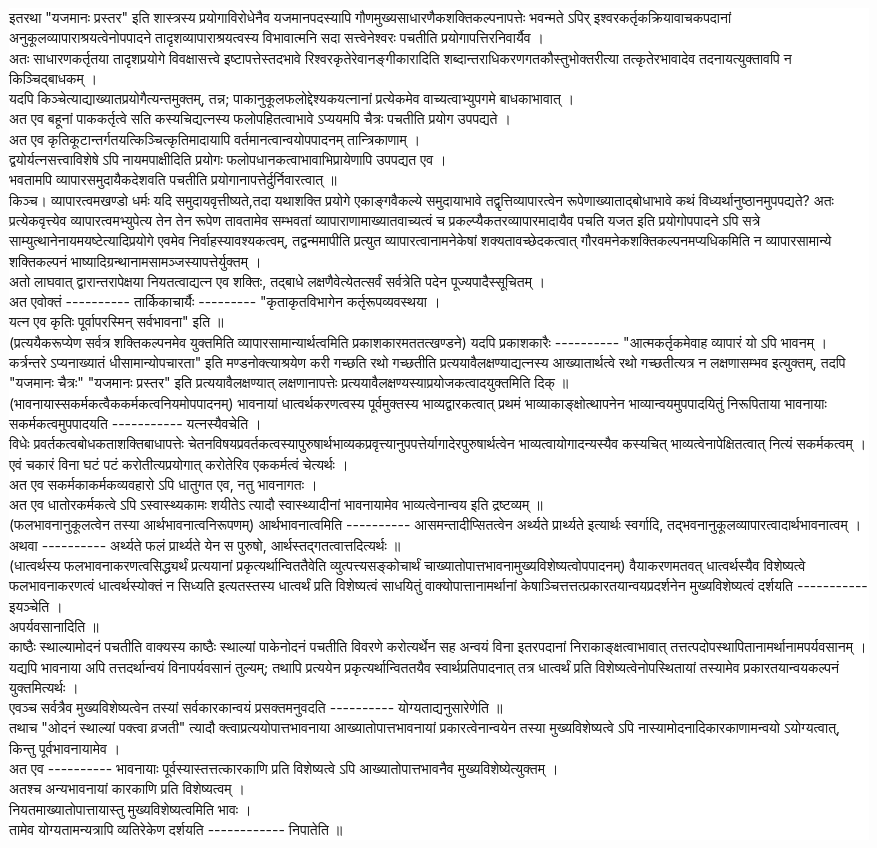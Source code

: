 इतरथा "यजमानः प्रस्तर" इति शास्त्रस्य प्रयोगाविरोधेनैव यजमानपदस्यापि गौणमुख्यसाधारणैकशक्तिकल्पनापत्तेः भवन्मते ऽपिर् इश्वरकर्तृकक्रियावाचकपदानां अनुकूलव्यापाराश्रयत्वेनोपपादने तादृशव्यापाराश्रयत्वस्य विभावात्मनि सदा सत्त्वेनेश्वरः पचतीति प्रयोगापत्तिरनिवार्यैव ।  
अतः साधारणकर्तृतया तादृशप्रयोगे विवक्षासत्त्वे इष्टापत्तेस्तदभावे रिश्वरकृतेरेवानङ्गीकारादिति शब्दान्तराधिकरणगतकौस्तुभोक्तरीत्या तत्कृतेरभावादेव तदनायत्युक्तावपि न किञ्चिद्बाधकम् ।  
यदपि किञ्चेत्याद्याख्यातप्रयोगैत्यन्तमुक्तम्, तन्न; पाकानुकूलफलोद्देश्यकयत्नानां प्रत्येकमेव वाच्यत्वाभ्युपगमे बाधकाभावात् ।  
अत एव बहूनां पाककर्तृत्वे सति कस्यचिद्यत्नस्य फलोपहितत्वाभावे ऽप्ययमपि चैत्रः पचतीति प्रयोग उपपद्यते ।  
अत एव कृतिकूटान्तर्गतयत्किञ्चित्कृतिमादायापि वर्तमानत्वान्वयोपपादनम् तान्त्रिकाणाम् ।  
द्वयोर्यत्नसत्त्वाविशेषे ऽपि नायमपाक्षीदिति प्रयोगः फलोपधानकत्वाभावाभिप्रायेणापि उपपद्यत एव ।  
भवतामपि व्यापारसमुदायैकदेशवति पचतीति प्रयोगानापत्तेर्दुर्निवारत्वात् ॥  
किञ्च। व्यापारत्वमखण्डो धर्मः यदि समुदायवृत्तीष्यते,तदा यथाशक्ति प्रयोगे एकाङ्गवैकल्ये समुदायाभावे तद्वृत्तिव्यापारत्वेन रूपेणाख्याताद्बोधाभावे कथं विध्यर्थानुष्ठानमुपपद्यते? अतः प्रत्येकवृत्त्येव व्यापारत्वमभ्युपेत्य तेन तेन रूपेण तावतामेव सम्भवतां व्यापाराणामाख्यातवाच्यत्वं च प्रकल्प्यैकतरव्यापारमादायैव पचति यजत इति प्रयोगोपपादने ऽपि सत्रे साम्युत्थानेनायमयष्टेत्यादिप्रयोगे एवमेव निर्वाहस्यावश्यकत्वम्, तद्वन्ममापीति प्रत्युत व्यापारत्वानामनेकेषां शक्यतावच्छेदकत्वात् गौरवमनेकशक्तिकल्पनमप्यधिकमिति न व्यापारसामान्ये शक्तिकल्पनं भाष्यादिग्रन्थानामसामञ्जस्यापत्तेर्युक्तम् ।  
अतो लाघवात् द्वारान्तरापेक्षया नियतत्वाद्यत्न एव शक्तिः, तद्बाधे लक्षणैवेत्येतत्सर्वं सर्वत्रेति पदेन पूज्यपादैस्सूचितम् ।  
अत एवोक्तं ---------- तार्किकाचार्यैः --------- "कृताकृतविभागेन कर्तृरूपव्यवस्थया ।  
यत्न एव कृतिः पूर्वापरस्मिन् सर्वभावना" इति ॥  
(प्रत्ययैकरूप्येण सर्वत्र शक्तिकल्पनमेव युक्तमिति व्यापारसामान्यार्थत्वमिति प्रकाशकारमततत्खण्डने) यदपि प्रकाशकारैः ---------- "आत्मकर्तृकमेवाह व्यापारं यो ऽपि भावनम् ।  
कर्त्रन्तरे ऽप्यनाख्यातं धीसामान्योपचारता" इति मण्डनोक्त्याश्रयेण करी गच्छति रथो गच्छतीति प्रत्ययावैलक्षण्याद्यत्नस्य आख्यातार्थत्वे रथो गच्छतीत्यत्र न लक्षणासम्भव इत्युक्तम्, तदपि "यजमानः चैत्रः" "यजमानः प्रस्तर" इति प्रत्ययावैलक्षण्यात् लक्षणानापत्तेः प्रत्ययावैलक्षण्यस्याप्रयोजकत्वादयुक्तमिति दिक् ॥  
(भावनायास्सकर्मकत्वैककर्मकत्वनियमोपपादनम्) भावनायां धात्वर्थकरणत्वस्य पूर्वमुक्तस्य भाव्यद्वारकत्वात् प्रथमं भाव्याकाङ्क्षोत्थापनेन भाव्यान्वयमुपपादयितुं निरूपिताया भावनायाः सकर्मकत्वमुपपादयति ----------- यत्नस्यैवचेति ।  
विधेः प्रवर्तकत्वबोधकताशक्तिबाधापत्तेः चेतनविषयप्रवर्तकत्वस्यापुरुषार्थभाव्यकप्रवृत्त्यानुपपत्तेर्यागादेरपुरुषार्थत्वेन भाव्यत्वायोगादन्यस्यैव कस्यचित् भाव्यत्वेनापेक्षितत्वात् नित्यं सकर्मकत्वम् ।  
एवं चकारं विना घटं पटं करोतीत्यप्रयोगात् करोतेरिव एककर्मत्वं चेत्यर्थः ।  
अत एव सकर्मकाकर्मकव्यवहारो ऽपि धातुगत एव, नतु भावनागतः ।  
अत एव धातोरकर्मकत्वे ऽपि ऽस्वास्थ्यकामः शयीतेऽ त्यादौ स्वास्थ्यादीनां भावनायामेव भाव्यत्वेनान्वय इति द्रष्टव्यम् ॥  
(फलभावनानुकूलत्वेन तस्या आर्थभावनात्वनिरूपणम्) आर्थभावनात्वमिति ---------- आसमन्तादीप्सितत्वेन अर्थ्यते प्रार्थ्यते इत्यार्थः स्वर्गादि, तद्भवनानुकूलव्यापारत्वादार्थभावनात्वम् ।  
अथवा ---------- अर्थ्यते फलं प्रार्थ्यते येन स पुरुषो, आर्थस्तद्गतत्वात्तदित्यर्थः ॥  
(धात्वर्थस्य फलभावनाकरणत्वसिद्ध्यर्थं प्रत्ययानां प्रकृत्यर्थान्विततैवेति व्युत्पत्त्यसङ्कोचार्थं चाख्यातोपात्तभावनामुख्यविशेष्यत्वोपपादनम्) वैयाकरणमतवत् धात्वर्थस्यैव विशेष्यत्वे फलभावनाकरणत्वं धात्वर्थस्योक्तं न सिध्यति इत्यतस्तस्य धात्वर्थं प्रति विशेष्यत्वं साधयितुं वाक्योपात्तानामर्थानां केषाञ्चित्तत्तत्प्रकारतयान्वयप्रदर्शनेन मुख्यविशेष्यत्वं दर्शयति ----------- इयञ्चेति ।  
अपर्यवसानादिति ॥  
काष्ठैः स्थाल्यामोदनं पचतीति वाक्यस्य काष्ठैः स्थाल्यां पाकेनोदनं पचतीति विवरणे करोत्यर्थेन सह अन्वयं विना इतरपदानां निराकाङ्क्षत्वाभावात् तत्तत्पदोपस्थापितानामर्थानामपर्यवसानम् ।  
यद्यपि भावनाया अपि तत्तदर्थान्वयं विनापर्यवसानं तुल्यम्; तथापि प्रत्ययेन प्रकृत्यर्थान्विततयैव स्वार्थप्रतिपादनात् तत्र धात्वर्थं प्रति विशेष्यत्वेनोपस्थितायां तस्यामेव प्रकारतयान्वयकल्पनं युक्तमित्यर्थः ।  
एवञ्च सर्वत्रैव मुख्यविशेष्यत्वेन तस्यां सर्वकारकान्वयं प्रसक्तमनुवदति ---------- योग्यताद्यनुसारेणेति ॥  
तथाच "ओदनं स्थाल्यां पक्त्वा व्रजती" त्यादौ क्त्वाप्रत्ययोपात्तभावनाया आख्यातोपात्तभावनायां प्रकारत्वेनान्वयेन तस्या मुख्यविशेष्यत्वे ऽपि नास्यामोदनादिकारकाणामन्वयो ऽयोग्यत्वात्, किन्तु पूर्वभावनायामेव ।  
अत एव ---------- भावनायाः पूर्वस्यास्तत्तत्कारकाणि प्रति विशेष्यत्वे ऽपि आख्यातोपात्तभावनैव मुख्यविशेष्येत्युक्तम् ।  
अतश्च अन्यभावनायां कारकाणि प्रति विशेष्यत्वम् ।  
नियतमाख्यातोपात्तायास्तु मुख्यविशेष्यत्वमिति भावः ।  
तामेव योग्यतामन्यत्रापि व्यतिरेकेण दर्शयति ------------ निपातेति ॥  